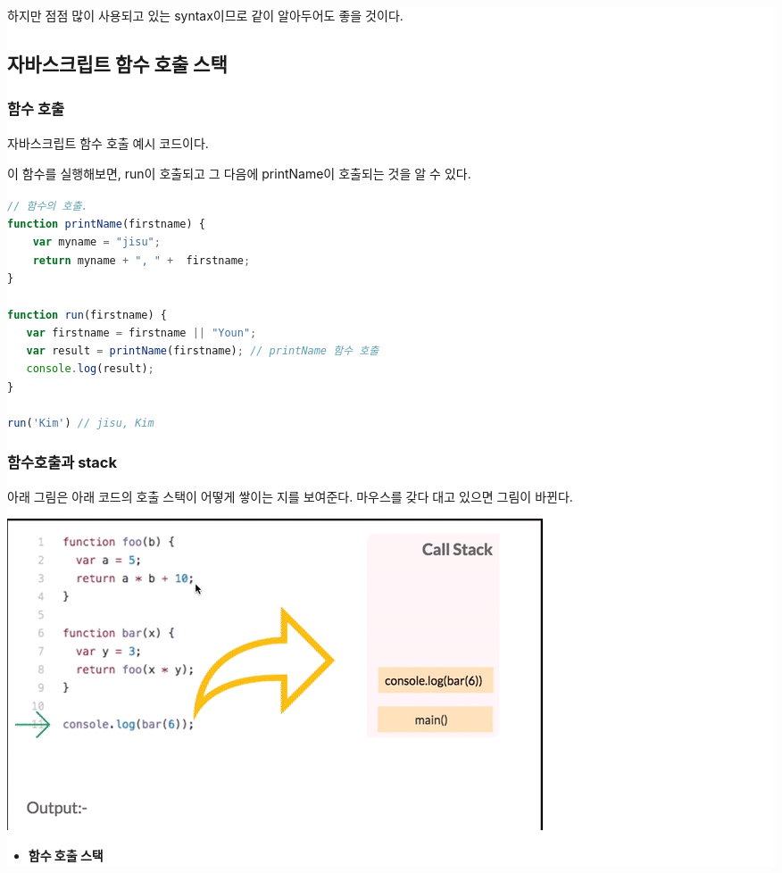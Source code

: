 하지만 점점 많이 사용되고 있는 syntax이므로 같이 알아두어도 좋을 것이다.



## 자바스크립트 함수 호출 스택

### **함수 호출**

자바스크립트 함수 호출 예시 코드이다. 

이 함수를 실행해보면, run이 호출되고 그 다음에 printName이 호출되는 것을 알 수 있다.

```javascript
// 함수의 호출.
function printName(firstname) {
    var myname = "jisu";
    return myname + ", " +  firstname;
}

function run(firstname) {
   var firstname = firstname || "Youn";
   var result = printName(firstname); // printName 함수 호출
   console.log(result);
}
 
run('Kim') // jisu, Kim
```



### **함수호출과 stack**

아래 그림은 아래 코드의 호출 스택이 어떻게 쌓이는 지를 보여준다. 마우스를 갖다 대고 있으면 그림이 바뀐다.

![](/img/JS_1.gif)

- **함수 호출 스택**
